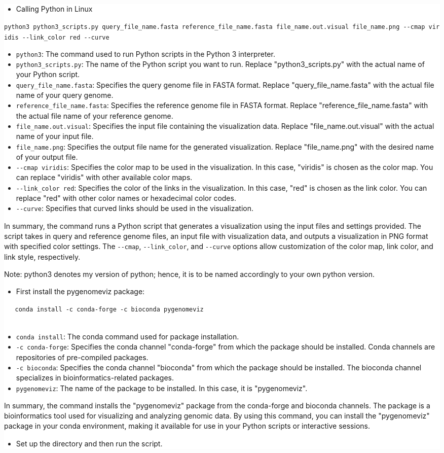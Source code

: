  * Calling Python in Linux
 
 ```
python3 python3_scripts.py query_file_name.fasta reference_file_name.fasta file_name.out.visual file_name.png --cmap viridis --link_color red --curve 
 
 ``` 
* ```python3```: The command used to run Python scripts in the Python 3 interpreter.
* ```python3_scripts.py```: The name of the Python script you want to run. Replace "python3_scripts.py" with the actual name of your Python script.
* ```query_file_name.fasta```: Specifies the query genome file in FASTA format. Replace "query_file_name.fasta" with the actual file name of your query genome.
* ```reference_file_name.fasta```: Specifies the reference genome file in FASTA format. Replace "reference_file_name.fasta" with the actual file name of your reference genome.
* ```file_name.out.visual```: Specifies the input file containing the visualization data. Replace "file_name.out.visual" with the actual name of your input file.
* ```file_name.png```: Specifies the output file name for the generated visualization. Replace "file_name.png" with the desired name of your output file.
* ```--cmap viridis```: Specifies the color map to be used in the visualization. In this case, "viridis" is chosen as the color map. You can replace "viridis" with other available color maps.
* ```--link_color red```: Specifies the color of the links in the visualization. In this case, "red" is chosen as the link color. You can replace "red" with other color names or hexadecimal color codes.
* ```--curve```: Specifies that curved links should be used in the visualization.

In summary, the command runs a Python script that generates a visualization using the input files and settings provided. The script takes in query and reference genome files, an input file with visualization data, and outputs a visualization in PNG format with specified color settings. The ```--cmap```, ```--link_color```, and ```--curve``` options allow customization of the color map, link color, and link style, respectively.



 Note: python3 denotes my version of python; hence, it is to be named accordingly to your own python version. 

 *  First install the pygenomeviz package:
 
 ``` 
    conda install -c conda-forge -c bioconda pygenomeviz 
    
  ``` 
  
* ```conda install```: The conda command used for package installation.
* ```-c conda-forge```: Specifies the conda channel "conda-forge" from which the package should be installed. Conda channels are repositories of pre-compiled packages.
* ```-c bioconda```: Specifies the conda channel "bioconda" from which the package should be installed. The bioconda channel specializes in bioinformatics-related packages.
* ```pygenomeviz```: The name of the package to be installed. In this case, it is "pygenomeviz".

In summary, the command installs the "pygenomeviz" package from the conda-forge and bioconda channels. The package is a bioinformatics tool used for visualizing and analyzing genomic data. By using this command, you can install the "pygenomeviz" package in your conda environment, making it available for use in your Python scripts or interactive sessions.
       
 *  Set up the directory and then run the script.
 